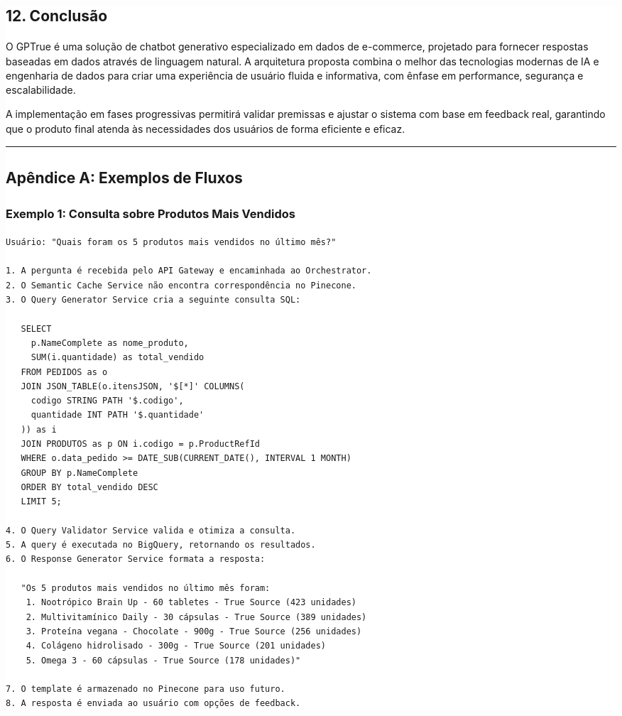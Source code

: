## 12. Conclusão

O GPTrue é uma solução de chatbot generativo especializado em dados de e-commerce, projetado para fornecer respostas baseadas em dados através de linguagem natural. A arquitetura proposta combina o melhor das tecnologias modernas de IA e engenharia de dados para criar uma experiência de usuário fluida e informativa, com ênfase em performance, segurança e escalabilidade.

A implementação em fases progressivas permitirá validar premissas e ajustar o sistema com base em feedback real, garantindo que o produto final atenda às necessidades dos usuários de forma eficiente e eficaz.

---

## Apêndice A: Exemplos de Fluxos

### Exemplo 1: Consulta sobre Produtos Mais Vendidos

```
Usuário: "Quais foram os 5 produtos mais vendidos no último mês?"

1. A pergunta é recebida pelo API Gateway e encaminhada ao Orchestrator.
2. O Semantic Cache Service não encontra correspondência no Pinecone.
3. O Query Generator Service cria a seguinte consulta SQL:

   SELECT 
     p.NameComplete as nome_produto,
     SUM(i.quantidade) as total_vendido
   FROM PEDIDOS as o
   JOIN JSON_TABLE(o.itensJSON, '$[*]' COLUMNS(
     codigo STRING PATH '$.codigo',
     quantidade INT PATH '$.quantidade'
   )) as i
   JOIN PRODUTOS as p ON i.codigo = p.ProductRefId
   WHERE o.data_pedido >= DATE_SUB(CURRENT_DATE(), INTERVAL 1 MONTH)
   GROUP BY p.NameComplete
   ORDER BY total_vendido DESC
   LIMIT 5;

4. O Query Validator Service valida e otimiza a consulta.
5. A query é executada no BigQuery, retornando os resultados.
6. O Response Generator Service formata a resposta:

   "Os 5 produtos mais vendidos no último mês foram:
    1. Nootrópico Brain Up - 60 tabletes - True Source (423 unidades)
    2. Multivitamínico Daily - 30 cápsulas - True Source (389 unidades)
    3. Proteína vegana - Chocolate - 900g - True Source (256 unidades)
    4. Colágeno hidrolisado - 300g - True Source (201 unidades)
    5. Omega 3 - 60 cápsulas - True Source (178 unidades)"

7. O template é armazenado no Pinecone para uso futuro.
8. A resposta é enviada ao usuário com opções de feedback.
```
